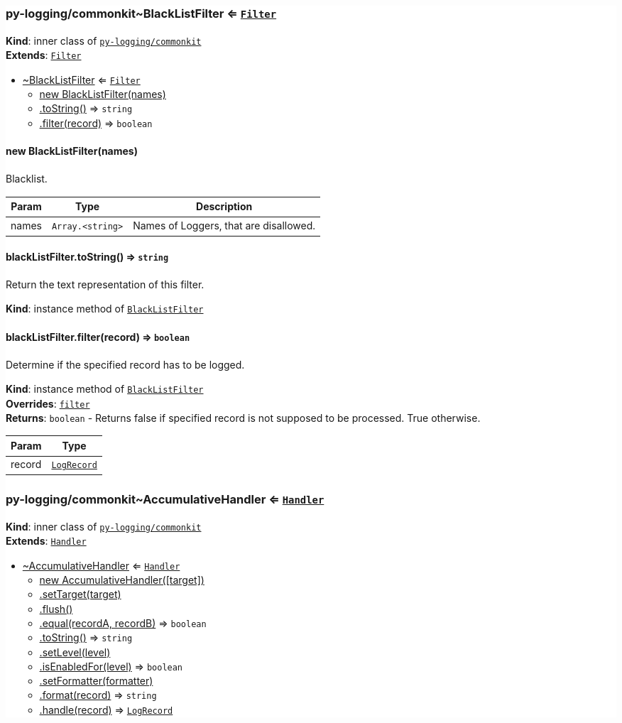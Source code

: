 <a name="module_py-logging/commonkit..BlackListFilter"></a>

### py-logging/commonkit~BlackListFilter ⇐ [<code>Filter</code>](#Filter)
**Kind**: inner class of [<code>py-logging/commonkit</code>](#module_py-logging/commonkit)  
**Extends**: [<code>Filter</code>](#Filter)  

* [~BlackListFilter](#module_py-logging/commonkit..BlackListFilter) ⇐ [<code>Filter</code>](#Filter)
    * [new BlackListFilter(names)](#new_module_py-logging/commonkit..BlackListFilter_new)
    * [.toString()](#Filter+toString) ⇒ <code>string</code>
    * [.filter(record)](#Filter+filter) ⇒ <code>boolean</code>

<a name="new_module_py-logging/commonkit..BlackListFilter_new"></a>

#### new BlackListFilter(names)
Blacklist.


| Param | Type | Description |
| --- | --- | --- |
| names | <code>Array.&lt;string&gt;</code> | Names of Loggers, that are disallowed. |

<a name="Filter+toString"></a>

#### blackListFilter.toString() ⇒ <code>string</code>
Return the text representation of this filter.

**Kind**: instance method of [<code>BlackListFilter</code>](#module_py-logging/commonkit..BlackListFilter)  
<a name="Filter+filter"></a>

#### blackListFilter.filter(record) ⇒ <code>boolean</code>
Determine if the specified record has to be logged.

**Kind**: instance method of [<code>BlackListFilter</code>](#module_py-logging/commonkit..BlackListFilter)  
**Overrides**: [<code>filter</code>](#Filter+filter)  
**Returns**: <code>boolean</code> - Returns false if specified record is not supposed to be processed.
	True otherwise.  

| Param | Type |
| --- | --- |
| record | [<code>LogRecord</code>](#module_py-logging.LogRecord) | 

<a name="module_py-logging/commonkit..AccumulativeHandler"></a>

### py-logging/commonkit~AccumulativeHandler ⇐ [<code>Handler</code>](#Handler)
**Kind**: inner class of [<code>py-logging/commonkit</code>](#module_py-logging/commonkit)  
**Extends**: [<code>Handler</code>](#Handler)  

* [~AccumulativeHandler](#module_py-logging/commonkit..AccumulativeHandler) ⇐ [<code>Handler</code>](#Handler)
    * [new AccumulativeHandler([target])](#new_module_py-logging/commonkit..AccumulativeHandler_new)
    * [.setTarget(target)](#module_py-logging/commonkit..AccumulativeHandler+setTarget)
    * [.flush()](#module_py-logging/commonkit..AccumulativeHandler+flush)
    * [.equal(recordA, recordB)](#module_py-logging/commonkit..AccumulativeHandler+equal) ⇒ <code>boolean</code>
    * [.toString()](#Handler+toString) ⇒ <code>string</code>
    * [.setLevel(level)](#Handler+setLevel)
    * [.isEnabledFor(level)](#Handler+isEnabledFor) ⇒ <code>boolean</code>
    * [.setFormatter(formatter)](#Handler+setFormatter)
    * [.format(record)](#Handler+format) ⇒ <code>string</code>
    * [.handle(record)](#Handler+handle) ⇒ [<code>LogRecord</code>](#module_py-logging.LogRecord)